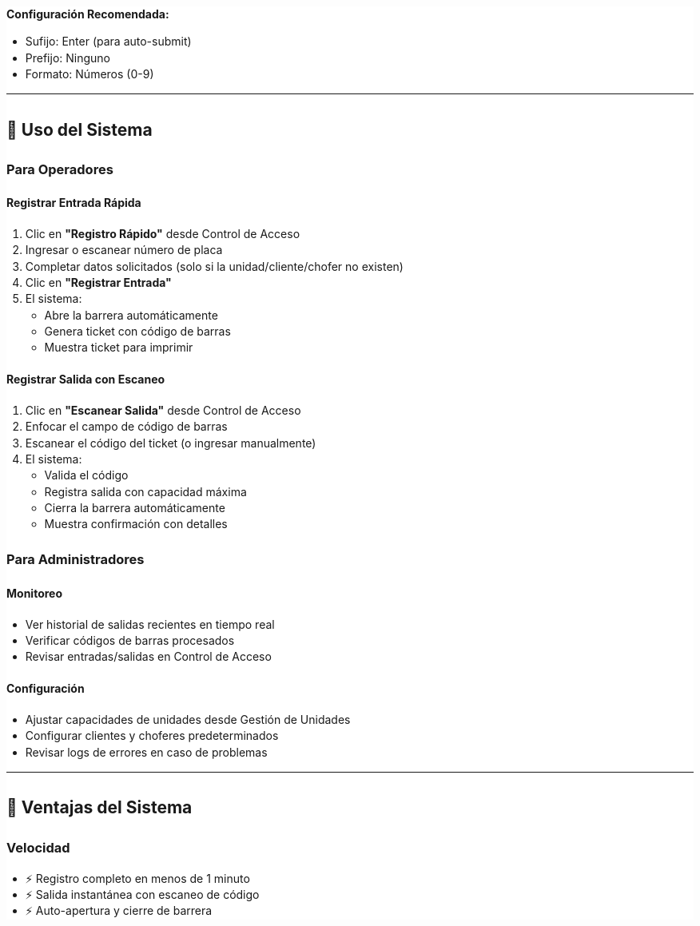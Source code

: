 **Configuración Recomendada:**
- Sufijo: Enter (para auto-submit)
- Prefijo: Ninguno
- Formato: Números (0-9)

---

## 📱 Uso del Sistema

### Para Operadores

#### Registrar Entrada Rápida

1. Clic en **"Registro Rápido"** desde Control de Acceso
2. Ingresar o escanear número de placa
3. Completar datos solicitados (solo si la unidad/cliente/chofer no existen)
4. Clic en **"Registrar Entrada"**
5. El sistema:
   - Abre la barrera automáticamente
   - Genera ticket con código de barras
   - Muestra ticket para imprimir

#### Registrar Salida con Escaneo

1. Clic en **"Escanear Salida"** desde Control de Acceso
2. Enfocar el campo de código de barras
3. Escanear el código del ticket (o ingresar manualmente)
4. El sistema:
   - Valida el código
   - Registra salida con capacidad máxima
   - Cierra la barrera automáticamente
   - Muestra confirmación con detalles

### Para Administradores

#### Monitoreo

- Ver historial de salidas recientes en tiempo real
- Verificar códigos de barras procesados
- Revisar entradas/salidas en Control de Acceso

#### Configuración

- Ajustar capacidades de unidades desde Gestión de Unidades
- Configurar clientes y choferes predeterminados
- Revisar logs de errores en caso de problemas

---

## 🎯 Ventajas del Sistema

### Velocidad
- ⚡ Registro completo en menos de 1 minuto
- ⚡ Salida instantánea con escaneo de código
- ⚡ Auto-apertura y cierre de barrera

